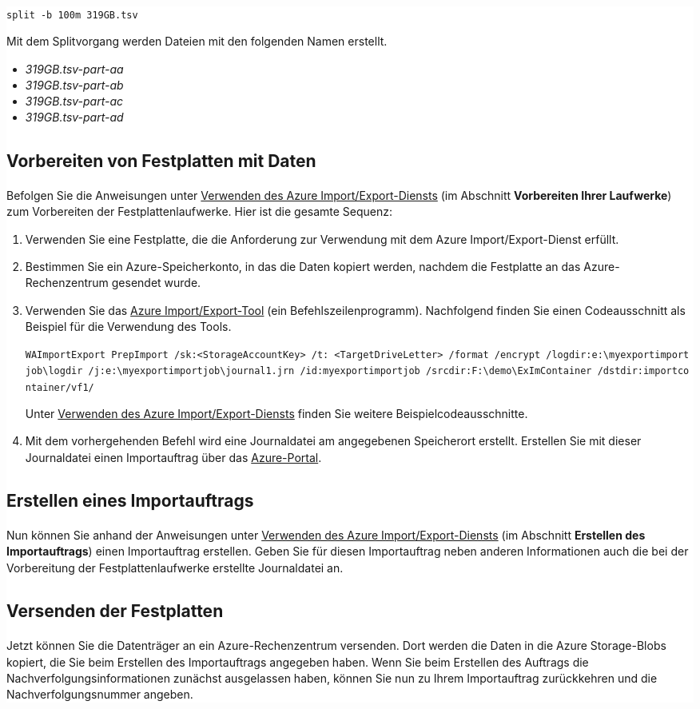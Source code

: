 ```console
split -b 100m 319GB.tsv
```

Mit dem Splitvorgang werden Dateien mit den folgenden Namen erstellt.

* *319GB.tsv-part-aa*
* *319GB.tsv-part-ab*
* *319GB.tsv-part-ac*
* *319GB.tsv-part-ad*

## <a name="get-disks-ready-with-data"></a>Vorbereiten von Festplatten mit Daten

Befolgen Sie die Anweisungen unter [Verwenden des Azure Import/Export-Diensts](../import-export/storage-import-export-service.md) (im Abschnitt **Vorbereiten Ihrer Laufwerke**) zum Vorbereiten der Festplattenlaufwerke. Hier ist die gesamte Sequenz:

1. Verwenden Sie eine Festplatte, die die Anforderung zur Verwendung mit dem Azure Import/Export-Dienst erfüllt.
2. Bestimmen Sie ein Azure-Speicherkonto, in das die Daten kopiert werden, nachdem die Festplatte an das Azure-Rechenzentrum gesendet wurde.
3. Verwenden Sie das [Azure Import/Export-Tool](https://go.microsoft.com/fwlink/?LinkID=301900&clcid=0x409) (ein Befehlszeilenprogramm). Nachfolgend finden Sie einen Codeausschnitt als Beispiel für die Verwendung des Tools.

    ```
    WAImportExport PrepImport /sk:<StorageAccountKey> /t: <TargetDriveLetter> /format /encrypt /logdir:e:\myexportimportjob\logdir /j:e:\myexportimportjob\journal1.jrn /id:myexportimportjob /srcdir:F:\demo\ExImContainer /dstdir:importcontainer/vf1/
    ```
    Unter [Verwenden des Azure Import/Export-Diensts](../import-export/storage-import-export-service.md) finden Sie weitere Beispielcodeausschnitte.
4. Mit dem vorhergehenden Befehl wird eine Journaldatei am angegebenen Speicherort erstellt. Erstellen Sie mit dieser Journaldatei einen Importauftrag über das [Azure-Portal](https://portal.azure.com).

## <a name="create-an-import-job"></a>Erstellen eines Importauftrags

Nun können Sie anhand der Anweisungen unter [Verwenden des Azure Import/Export-Diensts](../import-export/storage-import-export-service.md) (im Abschnitt **Erstellen des Importauftrags**) einen Importauftrag erstellen. Geben Sie für diesen Importauftrag neben anderen Informationen auch die bei der Vorbereitung der Festplattenlaufwerke erstellte Journaldatei an.

## <a name="physically-ship-the-disks"></a>Versenden der Festplatten

Jetzt können Sie die Datenträger an ein Azure-Rechenzentrum versenden. Dort werden die Daten in die Azure Storage-Blobs kopiert, die Sie beim Erstellen des Importauftrags angegeben haben. Wenn Sie beim Erstellen des Auftrags die Nachverfolgungsinformationen zunächst ausgelassen haben, können Sie nun zu Ihrem Importauftrag zurückkehren und die Nachverfolgungsnummer angeben.
